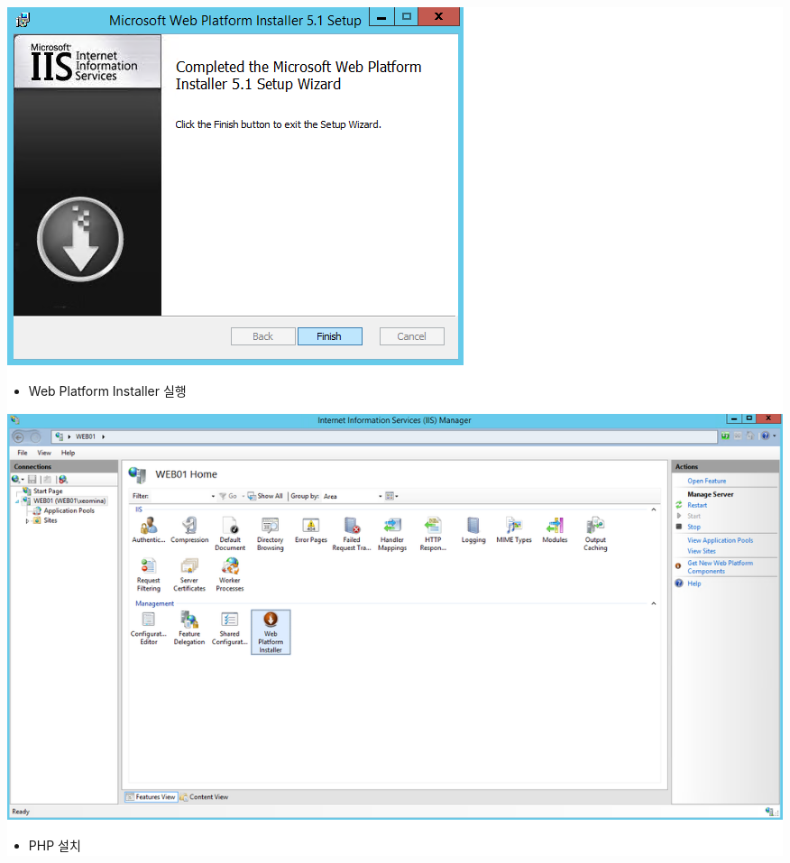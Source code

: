 ![image-20220603161241315](md-images/0603/image-20220603161241315.png)

* Web Platform Installer 실행

![image-20220603161316284](md-images/0603/image-20220603161316284.png)

* PHP 설치
